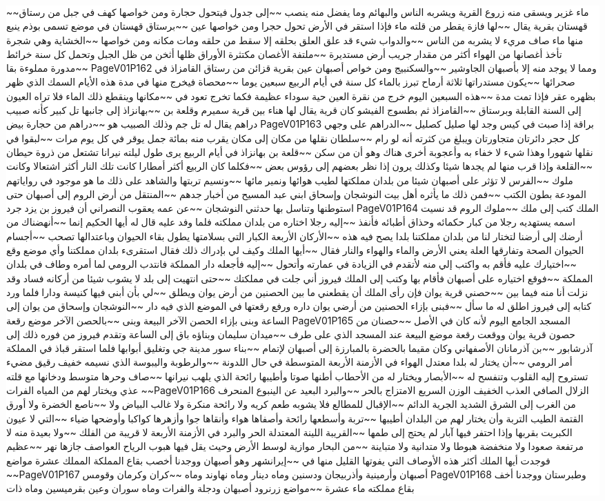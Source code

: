 ~~ماء غزير ويسقى منه زروع القرية ويشربه الناس والبهائم وما يفضل منه ينصب
~~إلى جدول فيتحول حجارة ومن خواصها كهف في جبل من رستاق قهستان بقرية يقال
~~لها فازة يقطر من قلته ماء فإذا استقر في الأرض تحول حجرا ومن خواصها عين
~~برستاق قهستان في موضع تسمى بوذم ينبع منها ماء صاف مريء لا يشربه من الناس
~~والدواب شيء قد علق العلق بحلقه إلا سقط من حلقه ومات مكانه ومن خواصها
~~الخشاية وهي شجرة تأخذ أغصانها من الهواء أكثر من مقدار جريب أرض مستديرة
~~ملتفة الأغصان مكتثرة الأوراق ظلها أثخن من ظل الجبل وتحمل كل سنة خرائط
~~مدورة مملوءة بقا PageV01P162 ومما لا يوجد منه إلا بأصبهان الجاوشير
~~والسكنبيج ومن خواص أصبهان عين بقرية قزائن من رستاق القامزاذ في صحرائها
~~يكون مستدراتها ثلاثة أرماح تبرز بالماء كل سنة في أيام الربيع سبعين يوما
~~محصاة فيخرج منها في مدة هذه الأيام السمك الذي ظهر بظهره عقر فإذا تمت مدة
~~هذه السبعين اليوم خرج من نقرة العين حية سوداء عظيمة فكما تخرج تعود في
~~مكانها وينقطع ذلك الماء فلا تراه العيون إلى السنة القابلة وبرستاق
~~القامزاذ ثم بطسوج الفيشو كان قرية يقال لها هناء بين قرية سميرم وقلعة بن
~~بهانزاذ إلى جانبها تل كبير كأنه صبيب دراهم يقال له تل جم وذلك الصبيب هو
~~دراهم من حجارة بيض PageV01P163 براقة إذا صبت في كيس وجد لها صليل كصليل
~~الدراهم على وجهي كل حجر دائرتان متجاورتان ويبلغ من كثرته أنه لو رام
~~سلطان نقلها من مكان إلى مكان يقرب منه بمائة جمل يوقر في كل يوم مرات
~~لبقوا في نقلها شهورا وهذا شيء لا خفاء به وأعجوبة أخرى هناك وهو أن من سكن
~~قلعة بن بهانزاذ في أيام الربيع يرى طول ليلته نيرانا تشتعل من ذروة حيطان
~~القلعة وإذا قرب منها لم يجدها شيئا وكذلك يرون إذا نظر بعضهم إلى رؤوس بعض
~~فكلما كان الربيع أكثر أمطارا كانت تلك النار أكثر اشتعالا وكانت ملوك
~~الفرس لا تؤثر على أصبهان شيئا من بلدان مملكتها لطيب هوائها ونمير مائها
~~ونسيم تربتها والشاهد على ذلك ما هو موجود في رواياتهم المودعة بطون الكتب
~~فمن ذلك ما يأثره أهل بيت النوشجان وإسحاق ابني عبد المسيح من أخبار جدهم
~~المنتقل من أرض الروم إلى أصبهان حتى استوطنها وتناسل بها حدثني النوشجان
~~عن عمه يعقوب النصراني أن فيروز بن يزد جرد PageV01P164 الملك كتب إلى ملك
~~ملوك الروم قد نسيت اسمه يستهديه رجلا من كبار حكمائه وحذاق أطبائه فأنفذ
~~إليه رجلا اختاره من بلدان مملكته فلما وفد عليه قال له أيها الحكيم إنما
~~أنهضناك من أرضك إلى أرضنا لتختار لنا من بلدان مملكتنا بلدا يصح فيه هذه
~~الأركان الأربعة الكبار التي بسلامتها يطول بقاء الحيوان وباعتدالها تصحب
~~أجسام الحيوان الصحة وتفارقها العلة يعني الأرض والماء والهواء والنار فقال
~~أيها الملك وكيف لي بإدراك ذلك فقال استقرىء بلدان مملكتنا وأي موضع وقع
~~اختيارك عليه فأقم به واكتب إلي منه لأتقدم في الزيادة في عمارته وأتحول
~~إليه فأجعله دار المملكة فانتدب الرومي لما أمره وطاف في بلدان المملكة
~~فوقع اختياره على أصبهان فأقام بها وكتب إلى الملك فيروز أني جلت في مملكتك
~~حتى انتهيت إلى بلد لا يشوب شيئا من أركانه فساد وقد نزلت أنا منه فيما بين
~~حصني قرية يوان فإن رأى الملك أن يقطعني ما بين الحصنين من أرض يوان ويطلق
~~لي بأن أبني فيها كنيسة ودارا فلما ورد كتابه إلى فيروز اطلق له ما سأل
~~فبنى بإزاء الحصنين من أرضي يوان داره ورفع رقعتها في الموضع الذي فيه دار
~~النوشجان وإسحاق من يوان إلى الساعة وبنى بإزاء الحصن الآخر البيعة وبنى
~~بالحصن الآخر موضع رقعة PageV01P165 المسجد الجامع اليوم لأنه كان في الأصل
~~حصنان من حصون قرية يوان ووقعت رقعة موضع البيعة عند المسجد الذي على طرف
~~ميدان سليمان وبناؤه باق إلى الساعة وتقدم فيروز من فوره ذلك إلى آذرشابور
~~بن آذرمانان الأصفهاني وكان مقيما بالحضرة بالمبارزة إلى أصبهان لإتمام
~~بناء سور مدينة جي وتغليق أبوابها فلما استقر قباذ في المملكة أمر الرومي
~~أن يختار له بلدا معتدل الهواء في الأزمنة الأربعة المتوسطة في حال اللدونة
~~والرطوبة واليبوسة الذي نسيمه خفيف رقيق مضيء تستروح إليه القلوب وتنفسح له
~~الأبصار ويختار له من الأحطاب أطنها صوتا وأطيبها رائحة الذي يلهب نيرانها
~~صاف وحرها متوسط ودخانها مع قلته عذي ويختار لهم من المياه الفرات
~~PageV01P166 الزلال الصافي العذب الخفيف الوزن السريع الامتزاج بالحر
~~والبرد البعيد عن الينبوع المنحرف من الغرب إلى الشرق الشديد الجرية الدائم
~~الإقبال للمطالع فلا يشوبه طعم كريه ولا رائحة منكرة ولا غالب البياض ولا
~~ناصع الخضرة ولا أورق القتمة الطيب التربة وأن يختار لهم من البلدان أطيبها
~~تربة وأسطعها رائحة وأصفاها هواء وأنقاها جوا وأزهرها كواكبا وأوضحها ضياء
~~التي لا عيون الكبريت بقربها وإذا احتفر فيها آبار لم يحتج إلى طمها
~~القريبة اللينة المعتدلة الحر والبرد في الأزمنة الأربعة لا قريبة من الفلك
~~ولا بعيدة منه لا مرتفعة صعودا ولا منخفضة هبوطا ولا متدانية ولا متباينة
~~من البحار موازية لوسط الأرض وحيث يقل فيها هبوب الرياح العواصف جازها نهر
~~عظيم فوجدت أيها الملك أكثر هذه الأوصاف التي يفوتها القليل منها في
~~إيرانشهر وهو أصبهان ووجدنا أخصب بقاع المملكة المملك عشرة مواضع
~~PageV01P167 أصبهان وأرمينية وأذربيجان ودسنين وماه دينار وماه نهاوند وماه
~~كران وكرمان وقومس PageV01P168 وطبرستان ووجدنا أخف بقاع مملكته ماء عشرة
~~مواضع زرنرود أصبهان ودجلة والفرات وماه سوران وعين بقرميسين وماه ذات